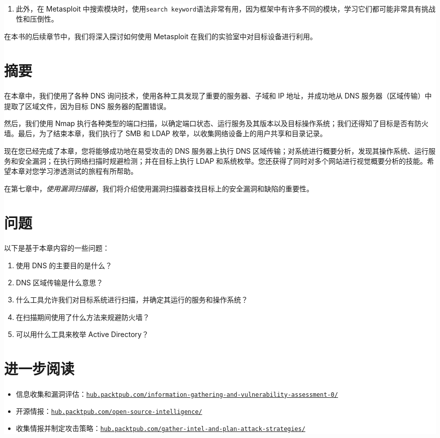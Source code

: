 1.  此外，在 Metasploit 中搜索模块时，使用`search keyword`语法非常有用，因为框架中有许多不同的模块，学习它们都可能非常具有挑战性和压倒性。

在本书的后续章节中，我们将深入探讨如何使用 Metasploit 在我们的实验室中对目标设备进行利用。

# 摘要

在本章中，我们使用了各种 DNS 询问技术，使用各种工具发现了重要的服务器、子域和 IP 地址，并成功地从 DNS 服务器（区域传输）中提取了区域文件，因为目标 DNS 服务器的配置错误。

然后，我们使用 Nmap 执行各种类型的端口扫描，以确定端口状态、运行服务及其版本以及目标操作系统；我们还得知了目标是否有防火墙。最后，为了结束本章，我们执行了 SMB 和 LDAP 枚举，以收集网络设备上的用户共享和目录记录。

现在您已经完成了本章，您将能够成功地在易受攻击的 DNS 服务器上执行 DNS 区域传输；对系统进行概要分析，发现其操作系统、运行服务和安全漏洞；在执行网络扫描时规避检测；并在目标上执行 LDAP 和系统枚举。您还获得了同时对多个网站进行视觉概要分析的技能。希望本章对您学习渗透测试的旅程有所帮助。

在第七章中，*使用漏洞扫描器*，我们将介绍使用漏洞扫描器查找目标上的安全漏洞和缺陷的重要性。

# 问题

以下是基于本章内容的一些问题：

1.  使用 DNS 的主要目的是什么？

1.  DNS 区域传输是什么意思？

1.  什么工具允许我们对目标系统进行扫描，并确定其运行的服务和操作系统？

1.  在扫描期间使用了什么方法来规避防火墙？

1.  可以用什么工具来枚举 Active Directory？

# 进一步阅读

+   信息收集和漏洞评估：[`hub.packtpub.com/information-gathering-and-vulnerability-assessment-0/`](https://hub.packtpub.com/information-gathering-and-vulnerability-assessment-0/)

+   开源情报：[`hub.packtpub.com/open-source-intelligence/`](https://hub.packtpub.com/open-source-intelligence/)

+   收集情报并制定攻击策略：[`hub.packtpub.com/gather-intel-and-plan-attack-strategies/`](https://hub.packtpub.com/gather-intel-and-plan-attack-strategies/)
